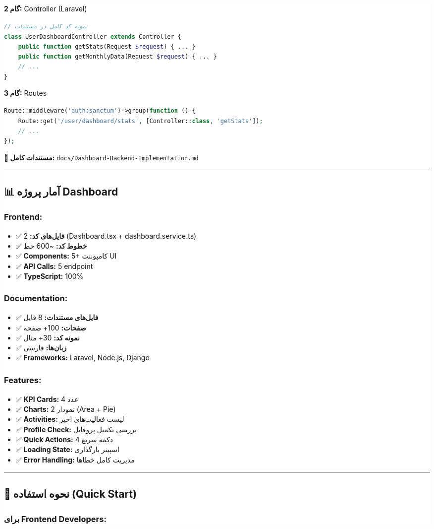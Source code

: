 **گام 2:** Controller (Laravel)
```php
// نمونه کد کامل در مستندات
class UserDashboardController extends Controller {
    public function getStats(Request $request) { ... }
    public function getMonthlyData(Request $request) { ... }
    // ...
}
```

**گام 3:** Routes
```php
Route::middleware('auth:sanctum')->group(function () {
    Route::get('/user/dashboard/stats', [Controller::class, 'getStats']);
    // ...
});
```

**📖 مستندات کامل:** `docs/Dashboard-Backend-Implementation.md`

---

## 📊 آمار پروژه Dashboard

### Frontend:
- ✅ **فایل‌های کد:** 2 (Dashboard.tsx + dashboard.service.ts)
- ✅ **خطوط کد:** ~600 خط
- ✅ **Components:** 5+ کامپوننت UI
- ✅ **API Calls:** 5 endpoint
- ✅ **TypeScript:** 100%

### Documentation:
- ✅ **فایل‌های مستندات:** 8 فایل
- ✅ **صفحات:** 100+ صفحه
- ✅ **نمونه کد:** 30+ مثال
- ✅ **زبان‌ها:** فارسی
- ✅ **Frameworks:** Laravel, Node.js, Django

### Features:
- ✅ **KPI Cards:** 4 عدد
- ✅ **Charts:** 2 نمودار (Area + Pie)
- ✅ **Activities:** لیست فعالیت‌های اخیر
- ✅ **Profile Check:** بررسی تکمیل پروفایل
- ✅ **Quick Actions:** 4 دکمه سریع
- ✅ **Loading State:** اسپینر بارگذاری
- ✅ **Error Handling:** مدیریت کامل خطاها

---

## 🚀 نحوه استفاده (Quick Start)

### برای Frontend Developers:
